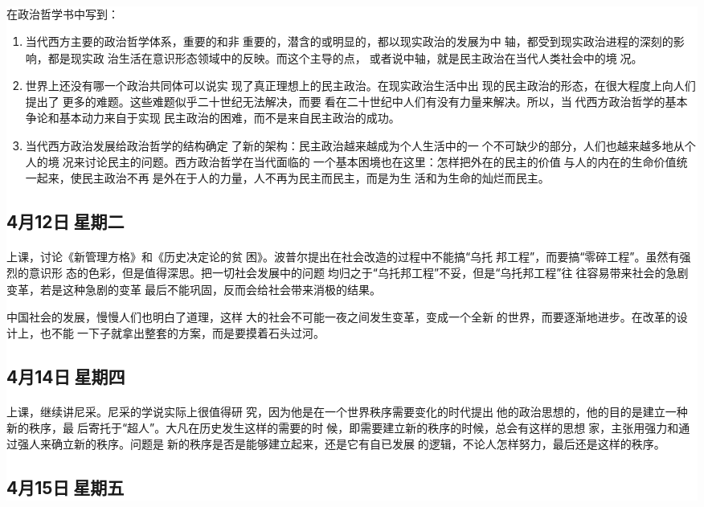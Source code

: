 在政治哲学书中写到：

1. 当代西方主要的政治哲学体系，重要的和非
重要的，潜含的或明显的，都以现实政治的发展为中
轴，都受到现实政治进程的深刻的影响，都是现实政
治生活在意识形态领域中的反映。而这个主导的点，
或者说中轴，就是民主政治在当代人类社会中的境
况。

2. 世界上还没有哪一个政治共同体可以说实
现了真正理想上的民主政治。在现实政治生活中出
现的民主政治的形态，在很大程度上向人们提出了
更多的难题。这些难题似乎二十世纪无法解决，而要
看在二十世纪中人们有没有力量来解决。所以，当
代西方政治哲学的基本争论和基本动力来自于实现
民主政治的困难，而不是来自民主政治的成功。

3. 当代西方政治发展给政治哲学的结构确定
了新的架构：民主政治越来越成为个人生活中的一
个不可缺少的部分，人们也越来越多地从个人的境
况来讨论民主的问题。西方政治哲学在当代面临的
一个基本困境也在这里：怎样把外在的民主的价值
与人的内在的生命价值统一起来，使民主政治不再
是外在于人的力量，人不再为民主而民主，而是为生
活和为生命的灿烂而民主。

## 4月12日 星期二

上课，讨论《新管理方格》和《历史决定论的贫
困》。波普尔提出在社会改造的过程中不能搞“乌托
邦工程”，而要搞“零碎工程”。虽然有强烈的意识形
态的色彩，但是值得深思。把一切社会发展中的问题
均归之于“乌托邦工程”不妥，但是“乌托邦工程”往
往容易带来社会的急剧变革，若是这种急剧的变革
最后不能巩固，反而会给社会带来消极的结果。

中国社会的发展，慢慢人们也明白了道理，这样
大的社会不可能一夜之间发生变革，变成一个全新
的世界，而要逐渐地进步。在改革的设计上，也不能
一下子就拿出整套的方案，而是要摸着石头过河。

## 4月14日 星期四

上课，继续讲尼采。尼采的学说实际上很值得研
究，因为他是在一个世界秩序需要变化的时代提出
他的政治思想的，他的目的是建立一种新的秩序，最
后寄托于“超人”。大凡在历史发生这样的需要的时
候，即需要建立新的秩序的时候，总会有这样的思想
家，主张用强力和通过强人来确立新的秩序。问题是
新的秩序是否是能够建立起来，还是它有自已发展
的逻辑，不论人怎样努力，最后还是这样的秩序。

## 4月15日 星期五
